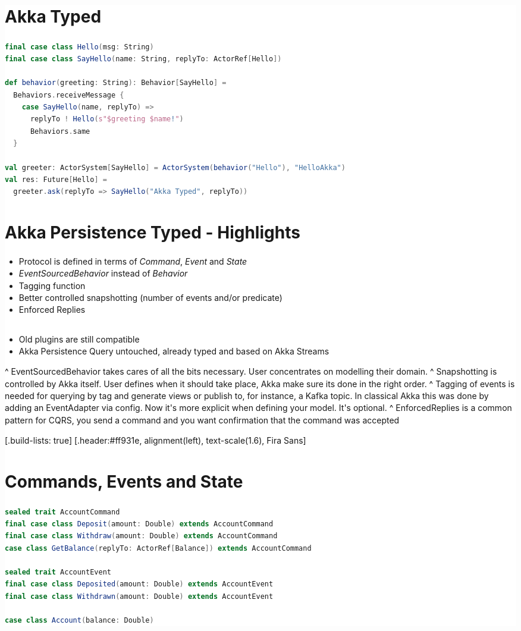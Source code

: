 
# Akka Typed

```scala
final case class Hello(msg: String)
final case class SayHello(name: String, replyTo: ActorRef[Hello])

def behavior(greeting: String): Behavior[SayHello] =
  Behaviors.receiveMessage {
    case SayHello(name, replyTo) =>
      replyTo ! Hello(s"$greeting $name!")
      Behaviors.same
  }

val greeter: ActorSystem[SayHello] = ActorSystem(behavior("Hello"), "HelloAkka")
val res: Future[Hello] =  
  greeter.ask(replyTo => SayHello("Akka Typed", replyTo))
```

# Akka Persistence Typed - Highlights

* Protocol is defined in terms of *Command*, *Event* and *State*
* *EventSourcedBehavior* instead of *Behavior*
* Tagging function  
* Better controlled snapshotting (number of events and/or predicate)
* Enforced Replies  

##  

* Old plugins are still compatible
* Akka Persistence Query untouched, already typed and based on Akka Streams

^ EventSourcedBehavior takes cares of all the bits necessary. User concentrates on modelling their domain.
^ Snapshotting is controlled by Akka itself. User defines when it should take place, Akka make sure its done in the right order.
^ Tagging of events is needed for querying by tag and generate views or publish to, for instance, a Kafka topic. In classical Akka this was done by adding an EventAdapter via config.  Now it's more explicit when defining your model. It's optional.
^ EnforcedReplies is a common pattern for CQRS, you send a command and you want confirmation that the command was accepted

[.build-lists: true]
[.header:#ff931e, alignment(left), text-scale(1.6), Fira Sans]

# Commands, Events and State

```scala
sealed trait AccountCommand
final case class Deposit(amount: Double) extends AccountCommand
final case class Withdraw(amount: Double) extends AccountCommand
case class GetBalance(replyTo: ActorRef[Balance]) extends AccountCommand

sealed trait AccountEvent
final case class Deposited(amount: Double) extends AccountEvent
final case class Withdrawn(amount: Double) extends AccountEvent

case class Account(balance: Double)
```
